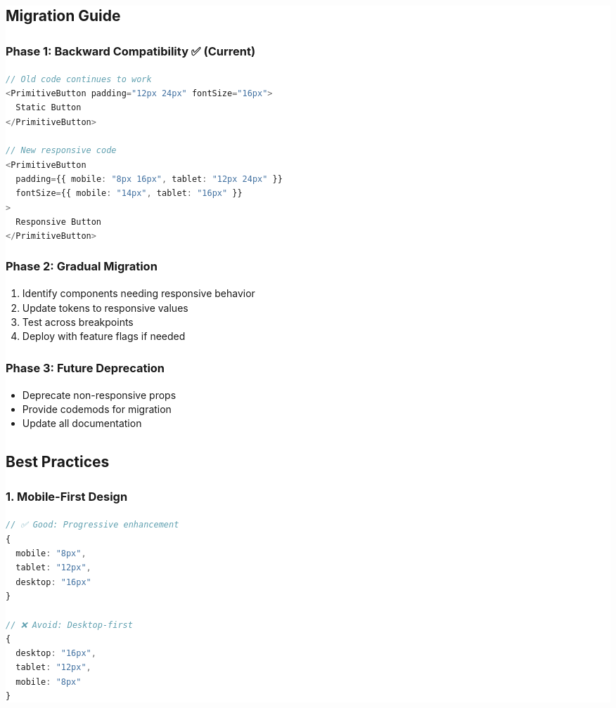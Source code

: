 ## Migration Guide

### Phase 1: Backward Compatibility ✅ (Current)

```typescript
// Old code continues to work
<PrimitiveButton padding="12px 24px" fontSize="16px">
  Static Button
</PrimitiveButton>

// New responsive code
<PrimitiveButton 
  padding={{ mobile: "8px 16px", tablet: "12px 24px" }}
  fontSize={{ mobile: "14px", tablet: "16px" }}
>
  Responsive Button
</PrimitiveButton>
```

### Phase 2: Gradual Migration

1. Identify components needing responsive behavior
2. Update tokens to responsive values
3. Test across breakpoints
4. Deploy with feature flags if needed

### Phase 3: Future Deprecation

- Deprecate non-responsive props
- Provide codemods for migration
- Update all documentation

## Best Practices

### 1. Mobile-First Design

```typescript
// ✅ Good: Progressive enhancement
{
  mobile: "8px",
  tablet: "12px",
  desktop: "16px"
}

// ❌ Avoid: Desktop-first
{
  desktop: "16px",
  tablet: "12px",
  mobile: "8px"
}
```
